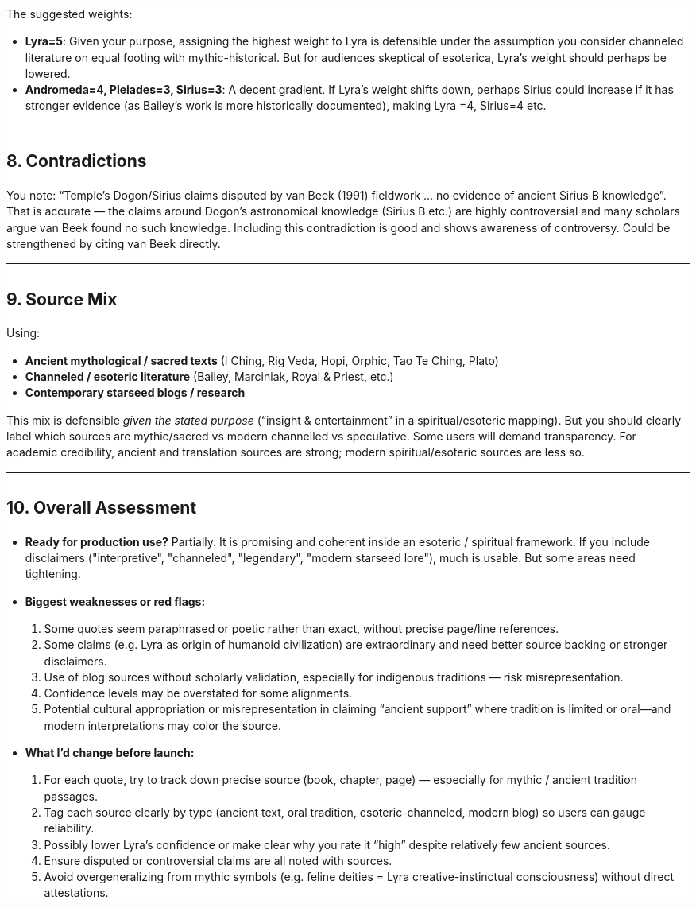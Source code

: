 The suggested weights:

- **Lyra=5**: Given your purpose, assigning the highest weight to Lyra is defensible under the assumption you consider channeled literature on equal footing with mythic-historical. But for audiences skeptical of esoterica, Lyra’s weight should perhaps be lowered.  
- **Andromeda=4, Pleiades=3, Sirius=3**: A decent gradient. If Lyra’s weight shifts down, perhaps Sirius could increase if it has stronger evidence (as Bailey’s work is more historically documented), making Lyra =4, Sirius=4 etc.

---

## 8. Contradictions

You note: “Temple’s Dogon/Sirius claims disputed by van Beek (1991) fieldwork … no evidence of ancient Sirius B knowledge”. That is accurate — the claims around Dogon’s astronomical knowledge (Sirius B etc.) are highly controversial and many scholars argue van Beek found no such knowledge. Including this contradiction is good and shows awareness of controversy. Could be strengthened by citing van Beek directly.

---

## 9. Source Mix

Using:

- **Ancient mythological / sacred texts** (I Ching, Rig Veda, Hopi, Orphic, Tao Te Ching, Plato)  
- **Channeled / esoteric literature** (Bailey, Marciniak, Royal & Priest, etc.)  
- **Contemporary starseed blogs / research**  

This mix is defensible *given the stated purpose* (“insight & entertainment” in a spiritual/esoteric mapping). But you should clearly label which sources are mythic/sacred vs modern channelled vs speculative. Some users will demand transparency. For academic credibility, ancient and translation sources are strong; modern spiritual/esoteric sources are less so.

---

## 10. Overall Assessment

- **Ready for production use?** Partially. It is promising and coherent inside an esoteric / spiritual framework. If you include disclaimers ("interpretive", "channeled", "legendary", "modern starseed lore"), much is usable. But some areas need tightening.  
- **Biggest weaknesses or red flags:**
  1. Some quotes seem paraphrased or poetic rather than exact, without precise page/line references.
  2. Some claims (e.g. Lyra as origin of humanoid civilization) are extraordinary and need better source backing or stronger disclaimers.
  3. Use of blog sources without scholarly validation, especially for indigenous traditions — risk misrepresentation.
  4. Confidence levels may be overstated for some alignments.
  5. Potential cultural appropriation or misrepresentation in claiming “ancient support” where tradition is limited or oral—and modern interpretations may color the source.

- **What I’d change before launch:**
  1. For each quote, try to track down precise source (book, chapter, page) — especially for mythic / ancient tradition passages.  
  2. Tag each source clearly by type (ancient text, oral tradition, esoteric-channeled, modern blog) so users can gauge reliability.  
  3. Possibly lower Lyra’s confidence or make clear why you rate it “high” despite relatively few ancient sources.  
  4. Ensure disputed or controversial claims are all noted with sources.  
  5. Avoid overgeneralizing from mythic symbols (e.g. feline deities = Lyra creative-instinctual consciousness) without direct attestations.

